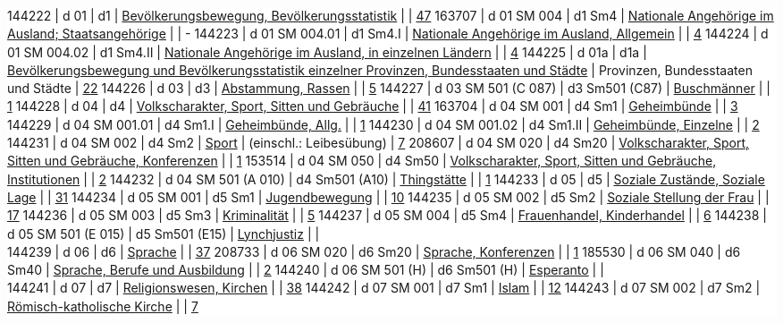 144222 | d 01 | d1 | [Bevölkerungsbewegung, Bevölkerungsstatistik](http://purl.org/pressemappe20/category/subject/i/144222 ) |   | [47](http://webopac.hwwa.de/PresseMappe20/Digiview_MENU.cfm?T=S&S=144222 )
163707 | d 01 SM 004 | d1 Sm4 | [Nationale Angehörige im Ausland; Staatsangehörige](http://purl.org/pressemappe20/category/subject/i/163707 ) |   | -
144223 | d 01 SM 004.01 | d1 Sm4.I | [Nationale Angehörige im Ausland, Allgemein](http://purl.org/pressemappe20/category/subject/i/144223 ) |   | [4](http://webopac.hwwa.de/PresseMappe20/Digiview_MENU.cfm?T=S&S=144223 )
144224 | d 01 SM 004.02 | d1 Sm4.II | [Nationale Angehörige im Ausland, in einzelnen Ländern](http://purl.org/pressemappe20/category/subject/i/144224 ) |   | [4](http://webopac.hwwa.de/PresseMappe20/Digiview_MENU.cfm?T=S&S=144224 )
144225 | d 01a | d1a | [Bevölkerungsbewegung und Bevölkerungsstatistik einzelner Provinzen, Bundesstaaten und Städte](http://purl.org/pressemappe20/category/subject/i/144225 ) | Provinzen, Bundesstaaten und Städte | [22](http://webopac.hwwa.de/PresseMappe20/Digiview_MENU.cfm?T=S&S=144225 )
144226 | d 03 | d3 | [Abstammung, Rassen](http://purl.org/pressemappe20/category/subject/i/144226 ) |   | [5](http://webopac.hwwa.de/PresseMappe20/Digiview_MENU.cfm?T=S&S=144226 )
144227 | d 03 SM 501 (C 087) | d3 Sm501 (C87) | [Buschmänner](http://purl.org/pressemappe20/category/subject/i/144227 ) |   | [1](http://webopac.hwwa.de/PresseMappe20/Digiview_MENU.cfm?T=S&S=144227 )
144228 | d 04 | d4 | [Volkscharakter, Sport, Sitten und Gebräuche](http://purl.org/pressemappe20/category/subject/i/144228 ) |   | [41](http://webopac.hwwa.de/PresseMappe20/Digiview_MENU.cfm?T=S&S=144228 )
163704 | d 04 SM 001 | d4 Sm1 | [Geheimbünde](http://purl.org/pressemappe20/category/subject/i/163704 ) |   | [3](http://webopac.hwwa.de/PresseMappe20/Digiview_MENU.cfm?T=S&S=163704 )
144229 | d 04 SM 001.01 | d4 Sm1.I | [Geheimbünde, Allg.](http://purl.org/pressemappe20/category/subject/i/144229 ) |   | [1](http://webopac.hwwa.de/PresseMappe20/Digiview_MENU.cfm?T=S&S=144229 )
144230 | d 04 SM 001.02 | d4 Sm1.II | [Geheimbünde, Einzelne](http://purl.org/pressemappe20/category/subject/i/144230 ) |   | [2](http://webopac.hwwa.de/PresseMappe20/Digiview_MENU.cfm?T=S&S=144230 )
144231 | d 04 SM 002 | d4 Sm2 | [Sport](http://purl.org/pressemappe20/category/subject/i/144231 ) | (einschl.: Leibesübung) | [7](http://webopac.hwwa.de/PresseMappe20/Digiview_MENU.cfm?T=S&S=144231 )
208607 | d 04 SM 020 | d4 Sm20 | [Volkscharakter, Sport, Sitten und Gebräuche, Konferenzen](http://purl.org/pressemappe20/category/subject/i/208607 ) |   | [1](http://webopac.hwwa.de/PresseMappe20/Digiview_MENU.cfm?T=S&S=208607 )
153514 | d 04 SM 050 | d4 Sm50 | [Volkscharakter, Sport, Sitten und Gebräuche, Institutionen](http://purl.org/pressemappe20/category/subject/i/153514 ) |   | [2](http://webopac.hwwa.de/PresseMappe20/Digiview_MENU.cfm?T=S&S=153514 )
144232 | d 04 SM 501 (A 010) | d4 Sm501 (A10) | [Thingstätte](http://purl.org/pressemappe20/category/subject/i/144232 ) |   | [1](http://webopac.hwwa.de/PresseMappe20/Digiview_MENU.cfm?T=S&S=144232 )
144233 | d 05 | d5 | [Soziale Zustände, Soziale Lage](http://purl.org/pressemappe20/category/subject/i/144233 ) |   | [31](http://webopac.hwwa.de/PresseMappe20/Digiview_MENU.cfm?T=S&S=144233 )
144234 | d 05 SM 001 | d5 Sm1 | [Jugendbewegung](http://purl.org/pressemappe20/category/subject/i/144234 ) |   | [10](http://webopac.hwwa.de/PresseMappe20/Digiview_MENU.cfm?T=S&S=144234 )
144235 | d 05 SM 002 | d5 Sm2 | [Soziale Stellung der Frau](http://purl.org/pressemappe20/category/subject/i/144235 ) |   | [17](http://webopac.hwwa.de/PresseMappe20/Digiview_MENU.cfm?T=S&S=144235 )
144236 | d 05 SM 003 | d5 Sm3 | [Kriminalität](http://purl.org/pressemappe20/category/subject/i/144236 ) |   | [5](http://webopac.hwwa.de/PresseMappe20/Digiview_MENU.cfm?T=S&S=144236 )
144237 | d 05 SM 004 | d5 Sm4 | [Frauenhandel, Kinderhandel](http://purl.org/pressemappe20/category/subject/i/144237 ) |   | [6](http://webopac.hwwa.de/PresseMappe20/Digiview_MENU.cfm?T=S&S=144237 )
144238 | d 05 SM 501 (E 015) | d5 Sm501 (E15) | [Lynchjustiz](http://purl.org/pressemappe20/category/subject/i/144238 ) |   |  
144239 | d 06 | d6 | [Sprache](http://purl.org/pressemappe20/category/subject/i/144239 ) |   | [37](http://webopac.hwwa.de/PresseMappe20/Digiview_MENU.cfm?T=S&S=144239 )
208733 | d 06 SM 020 | d6 Sm20 | [Sprache, Konferenzen](http://purl.org/pressemappe20/category/subject/i/208733 ) |   | [1](http://webopac.hwwa.de/PresseMappe20/Digiview_MENU.cfm?T=S&S=208733 )
185530 | d 06 SM 040 | d6 Sm40 | [Sprache, Berufe und Ausbildung](http://purl.org/pressemappe20/category/subject/i/185530 ) |   | [2](http://webopac.hwwa.de/PresseMappe20/Digiview_MENU.cfm?T=S&S=185530 )
144240 | d 06 SM 501 (H) | d6 Sm501 (H) | [Esperanto](http://purl.org/pressemappe20/category/subject/i/144240 ) |   |  
144241 | d 07 | d7 | [Religionswesen, Kirchen](http://purl.org/pressemappe20/category/subject/i/144241 ) |   | [38](http://webopac.hwwa.de/PresseMappe20/Digiview_MENU.cfm?T=S&S=144241 )
144242 | d 07 SM 001 | d7 Sm1 | [Islam](http://purl.org/pressemappe20/category/subject/i/144242 ) |   | [12](http://webopac.hwwa.de/PresseMappe20/Digiview_MENU.cfm?T=S&S=144242 )
144243 | d 07 SM 002 | d7 Sm2 | [Römisch-katholische Kirche](http://purl.org/pressemappe20/category/subject/i/144243 ) |   | [7](http://webopac.hwwa.de/PresseMappe20/Digiview_MENU.cfm?T=S&S=144243 )